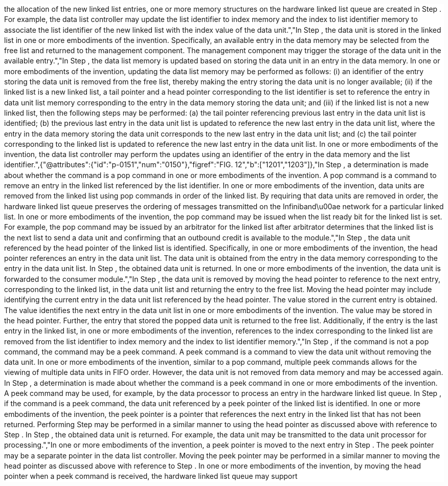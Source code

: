 the allocation of the new linked list entries, one or more memory structures on the hardware linked list queue are created in Step . For example, the data list controller may update the list identifier to index memory and the index to list identifier memory to associate the list identifier of the new linked list with the index value of the data unit.","In Step , the data unit is stored in the linked list in one or more embodiments of the invention. Specifically, an available entry in the data memory may be selected from the free list and returned to the management component. The management component may trigger the storage of the data unit in the available entry.","In Step , the data list memory is updated based on storing the data unit in an entry in the data memory. In one or more embodiments of the invention, updating the data list memory may be performed as follows: (i) an identifier of the entry storing the data unit is removed from the free list, thereby making the entry storing the data unit is no longer available; (ii) if the linked list is a new linked list, a tail pointer and a head pointer corresponding to the list identifier is set to reference the entry in data unit list memory corresponding to the entry in the data memory storing the data unit; and (iii) if the linked list is not a new linked list, then the following steps may be performed: (a) the tail pointer referencing previous last entry in the data unit list is identified; (b) the previous last entry in the data unit list is updated to reference the new last entry in the data unit list, where the entry in the data memory storing the data unit corresponds to the new last entry in the data unit list; and (c) the tail pointer corresponding to the linked list is updated to reference the new last entry in the data unit list. In one or more embodiments of the invention, the data list controller may perform the updates using an identifier of the entry in the data memory and the list identifier.",{"@attributes":{"id":"p-0151","num":"0150"},"figref":"FIG. 12","b":["1201","1203"]},"In Step , a determination is made about whether the command is a pop command in one or more embodiments of the invention. A pop command is a command to remove an entry in the linked list referenced by the list identifier. In one or more embodiments of the invention, data units are removed from the linked list using pop commands in order of the linked list. By requiring that data units are removed in order, the hardware linked list queue preserves the ordering of messages transmitted on the Infiniband\u00ae network for a particular linked list. In one or more embodiments of the invention, the pop command may be issued when the list ready bit for the linked list is set. For example, the pop command may be issued by an arbitrator for the linked list after arbitrator determines that the linked list is the next list to send a data unit and confirming that an outbound credit is available to the module.","In Step , the data unit referenced by the head pointer of the linked list is identified. Specifically, in one or more embodiments of the invention, the head pointer references an entry in the data unit list. The data unit is obtained from the entry in the data memory corresponding to the entry in the data unit list. In Step , the obtained data unit is returned. In one or more embodiments of the invention, the data unit is forwarded to the consumer module.","In Step , the data unit is removed by moving the head pointer to reference to the next entry, corresponding to the linked list, in the data unit list and returning the entry to the free list. Moving the head pointer may include identifying the current entry in the data unit list referenced by the head pointer. The value stored in the current entry is obtained. The value identifies the next entry in the data unit list in one or more embodiments of the invention. The value may be stored in the head pointer. Further, the entry that stored the popped data unit is returned to the free list. Additionally, if the entry is the last entry in the linked list, in one or more embodiments of the invention, references to the index corresponding to the linked list are removed from the list identifier to index memory and the index to list identifier memory.","In Step , if the command is not a pop command, the command may be a peek command. A peek command is a command to view the data unit without removing the data unit. In one or more embodiments of the invention, similar to a pop command, multiple peek commands allows for the viewing of multiple data units in FIFO order. However, the data unit is not removed from data memory and may be accessed again. In Step , a determination is made about whether the command is a peek command in one or more embodiments of the invention. A peek command may be used, for example, by the data processor to process an entry in the hardware linked list queue. In Step , if the command is a peek command, the data unit referenced by a peek pointer of the linked list is identified. In one or more embodiments of the invention, the peek pointer is a pointer that references the next entry in the linked list that has not been returned. Performing Step  may be performed in a similar manner to using the head pointer as discussed above with reference to Step . In Step , the obtained data unit is returned. For example, the data unit may be transmitted to the data unit processor for processing.","In one or more embodiments of the invention, a peek pointer is moved to the next entry in Step . The peek pointer may be a separate pointer in the data list controller. Moving the peek pointer may be performed in a similar manner to moving the head pointer as discussed above with reference to Step . In one or more embodiments of the invention, by moving the head pointer when a peek command is received, the hardware linked list queue may support